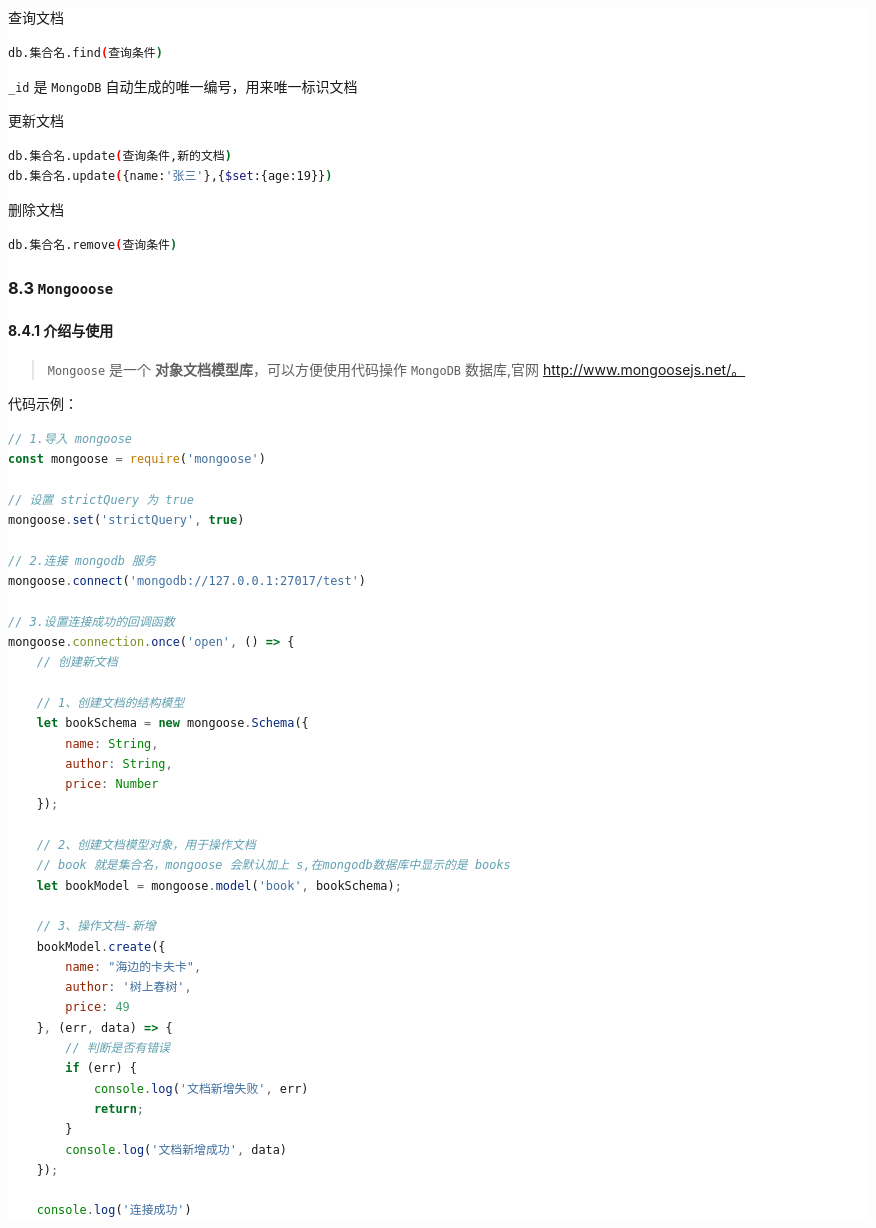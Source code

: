 查询文档

```Bash
db.集合名.find(查询条件)
```

`_id` 是 `MongoDB` 自动生成的唯一编号，用来唯一标识文档

更新文档

```Bash
db.集合名.update(查询条件,新的文档)
db.集合名.update({name:'张三'},{$set:{age:19}})
```

删除文档

```Bash
db.集合名.remove(查询条件)
```

### 8.3 `Mongooose`

#### 8.4.1 介绍与使用

> `Mongoose` 是一个 **对象文档模型库**，可以方便使用代码操作 `MongoDB` 数据库,官网 http://www.mongoosejs.net/。

代码示例：

```JavaScript
// 1.导入 mongoose
const mongoose = require('mongoose')

// 设置 strictQuery 为 true
mongoose.set('strictQuery', true)

// 2.连接 mongodb 服务
mongoose.connect('mongodb://127.0.0.1:27017/test')

// 3.设置连接成功的回调函数
mongoose.connection.once('open', () => {
    // 创建新文档

    // 1、创建文档的结构模型
    let bookSchema = new mongoose.Schema({
        name: String,
        author: String,
        price: Number
    });

    // 2、创建文档模型对象，用于操作文档
    // book 就是集合名，mongoose 会默认加上 s,在mongodb数据库中显示的是 books
    let bookModel = mongoose.model('book', bookSchema);

    // 3、操作文档-新增
    bookModel.create({
        name: "海边的卡夫卡",
        author: '树上春树',
        price: 49
    }, (err, data) => {
        // 判断是否有错误
        if (err) {
            console.log('文档新增失败', err)
            return;
        }
        console.log('文档新增成功', data)
    });

    console.log('连接成功')
```